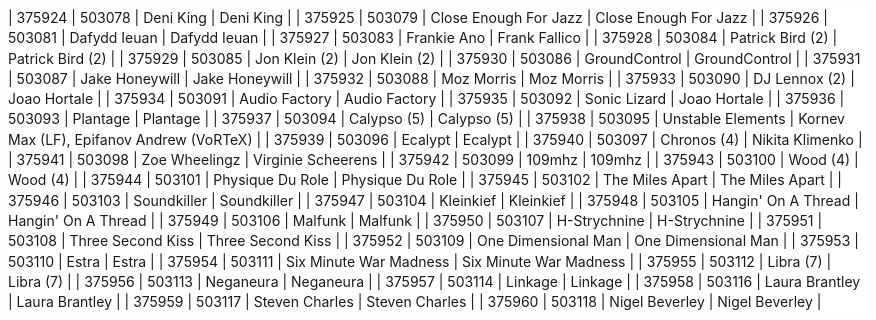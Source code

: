 | 375924 | 503078 | Deni King | Deni King |
| 375925 | 503079 | Close Enough For Jazz | Close Enough For Jazz |
| 375926 | 503081 | Dafydd Ieuan | Dafydd Ieuan |
| 375927 | 503083 | Frankie Ano | Frank Fallico |
| 375928 | 503084 | Patrick Bird (2) | Patrick Bird (2) |
| 375929 | 503085 | Jon Klein (2) | Jon Klein (2) |
| 375930 | 503086 | GroundControl | GroundControl |
| 375931 | 503087 | Jake Honeywill | Jake Honeywill |
| 375932 | 503088 | Moz Morris | Moz Morris |
| 375933 | 503090 | DJ Lennox (2) | Joao Hortale |
| 375934 | 503091 | Audio Factory | Audio Factory |
| 375935 | 503092 | Sonic Lizard | Joao Hortale |
| 375936 | 503093 | Plantage | Plantage |
| 375937 | 503094 | Calypso (5) | Calypso (5) |
| 375938 | 503095 | Unstable Elements | Kornev Max (LF), Epifanov Andrew (VoRTeX) |
| 375939 | 503096 | Ecalypt | Ecalypt |
| 375940 | 503097 | Chronos (4) | Nikita Klimenko |
| 375941 | 503098 | Zoe Wheelingz | Virginie Scheerens |
| 375942 | 503099 | 109mhz | 109mhz |
| 375943 | 503100 | Wood (4) | Wood (4) |
| 375944 | 503101 | Physique Du Role | Physique Du Role |
| 375945 | 503102 | The Miles Apart | The Miles Apart |
| 375946 | 503103 | Soundkiller | Soundkiller |
| 375947 | 503104 | Kleinkief | Kleinkief |
| 375948 | 503105 | Hangin' On A Thread | Hangin' On A Thread |
| 375949 | 503106 | Malfunk | Malfunk |
| 375950 | 503107 | H-Strychnine | H-Strychnine |
| 375951 | 503108 | Three Second Kiss | Three Second Kiss |
| 375952 | 503109 | One Dimensional Man | One Dimensional Man |
| 375953 | 503110 | Estra | Estra |
| 375954 | 503111 | Six Minute War Madness | Six Minute War Madness |
| 375955 | 503112 | Libra (7) | Libra (7) |
| 375956 | 503113 | Neganeura | Neganeura |
| 375957 | 503114 | Linkage | Linkage |
| 375958 | 503116 | Laura Brantley | Laura Brantley |
| 375959 | 503117 | Steven Charles | Steven Charles |
| 375960 | 503118 | Nigel Beverley | Nigel Beverley |